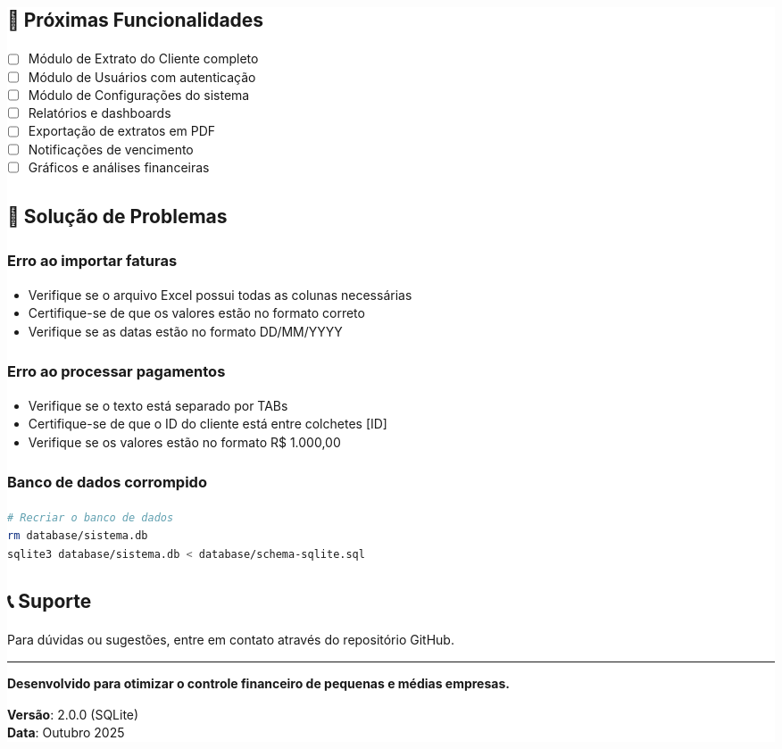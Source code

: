 ## 🎯 Próximas Funcionalidades

- [ ] Módulo de Extrato do Cliente completo
- [ ] Módulo de Usuários com autenticação
- [ ] Módulo de Configurações do sistema
- [ ] Relatórios e dashboards
- [ ] Exportação de extratos em PDF
- [ ] Notificações de vencimento
- [ ] Gráficos e análises financeiras

## 🐛 Solução de Problemas

### Erro ao importar faturas
- Verifique se o arquivo Excel possui todas as colunas necessárias
- Certifique-se de que os valores estão no formato correto
- Verifique se as datas estão no formato DD/MM/YYYY

### Erro ao processar pagamentos
- Verifique se o texto está separado por TABs
- Certifique-se de que o ID do cliente está entre colchetes [ID]
- Verifique se os valores estão no formato R$ 1.000,00

### Banco de dados corrompido
```bash
# Recriar o banco de dados
rm database/sistema.db
sqlite3 database/sistema.db < database/schema-sqlite.sql
```

## 📞 Suporte

Para dúvidas ou sugestões, entre em contato através do repositório GitHub.

---

**Desenvolvido para otimizar o controle financeiro de pequenas e médias empresas.**

**Versão**: 2.0.0 (SQLite)  
**Data**: Outubro 2025

